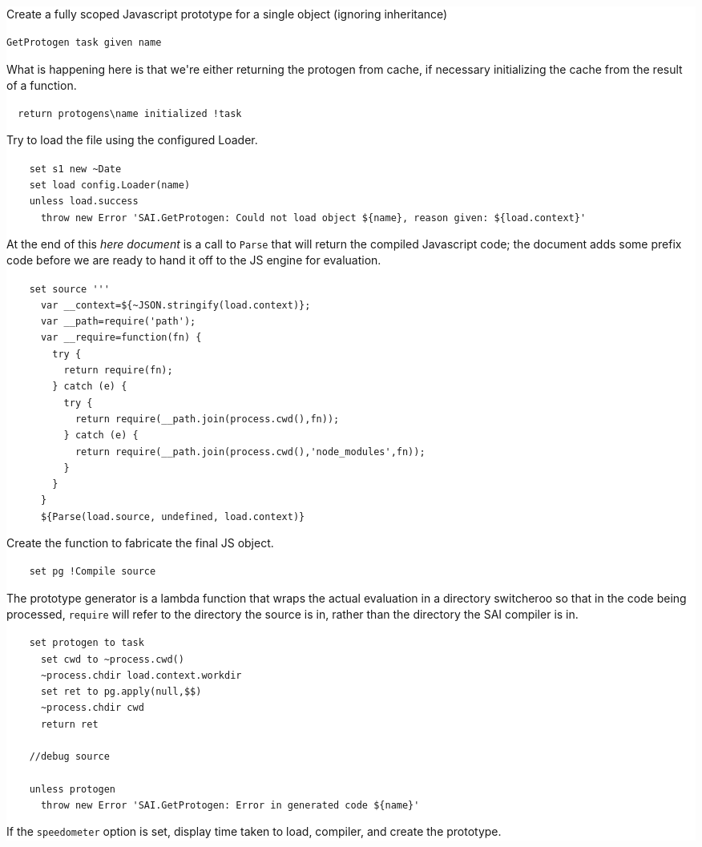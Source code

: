 Create a fully scoped Javascript prototype for a single object (ignoring inheritance)

    GetProtogen task given name
  
What is happening here is that we're either returning the protogen from cache, if necessary initializing the cache from the result of a function. 
  
      return protogens\name initialized !task

Try to load the file using the configured Loader.

        set s1 new ~Date
        set load config.Loader(name)
        unless load.success
          throw new Error 'SAI.GetProtogen: Could not load object ${name}, reason given: ${load.context}'

At the end of this _here document_ is a call to `Parse` that will return the compiled Javascript code; the document adds some prefix code before we are ready to hand it off to the JS engine for evaluation.

        set source '''
          var __context=${~JSON.stringify(load.context)};
          var __path=require('path');
          var __require=function(fn) {
            try {
              return require(fn);
            } catch (e) {
              try {
                return require(__path.join(process.cwd(),fn));
              } catch (e) {
                return require(__path.join(process.cwd(),'node_modules',fn));
              }
            }
          }
          ${Parse(load.source, undefined, load.context)}

Create the function to fabricate the final JS object.

        set pg !Compile source

The prototype generator is a lambda function that wraps the actual evaluation in a directory switcheroo so that in the code being processed, `require` will refer to the directory the source is in, rather than the directory the SAI compiler is in. 

        set protogen to task
          set cwd to ~process.cwd()
          ~process.chdir load.context.workdir
          set ret to pg.apply(null,$$)
          ~process.chdir cwd
          return ret
    
        //debug source 

        unless protogen
          throw new Error 'SAI.GetProtogen: Error in generated code ${name}'

If the `speedometer` option is set, display time taken to load, compiler, and create the prototype.
